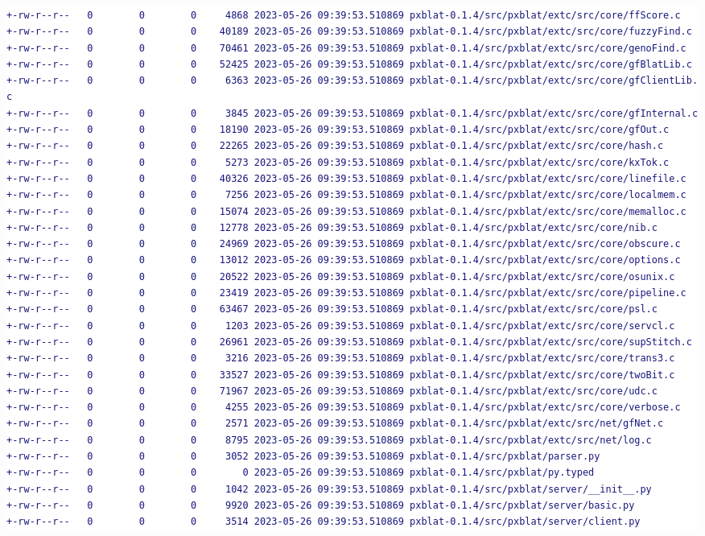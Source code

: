 ```diff
+-rw-r--r--   0        0        0     4868 2023-05-26 09:39:53.510869 pxblat-0.1.4/src/pxblat/extc/src/core/ffScore.c
+-rw-r--r--   0        0        0    40189 2023-05-26 09:39:53.510869 pxblat-0.1.4/src/pxblat/extc/src/core/fuzzyFind.c
+-rw-r--r--   0        0        0    70461 2023-05-26 09:39:53.510869 pxblat-0.1.4/src/pxblat/extc/src/core/genoFind.c
+-rw-r--r--   0        0        0    52425 2023-05-26 09:39:53.510869 pxblat-0.1.4/src/pxblat/extc/src/core/gfBlatLib.c
+-rw-r--r--   0        0        0     6363 2023-05-26 09:39:53.510869 pxblat-0.1.4/src/pxblat/extc/src/core/gfClientLib.c
+-rw-r--r--   0        0        0     3845 2023-05-26 09:39:53.510869 pxblat-0.1.4/src/pxblat/extc/src/core/gfInternal.c
+-rw-r--r--   0        0        0    18190 2023-05-26 09:39:53.510869 pxblat-0.1.4/src/pxblat/extc/src/core/gfOut.c
+-rw-r--r--   0        0        0    22265 2023-05-26 09:39:53.510869 pxblat-0.1.4/src/pxblat/extc/src/core/hash.c
+-rw-r--r--   0        0        0     5273 2023-05-26 09:39:53.510869 pxblat-0.1.4/src/pxblat/extc/src/core/kxTok.c
+-rw-r--r--   0        0        0    40326 2023-05-26 09:39:53.510869 pxblat-0.1.4/src/pxblat/extc/src/core/linefile.c
+-rw-r--r--   0        0        0     7256 2023-05-26 09:39:53.510869 pxblat-0.1.4/src/pxblat/extc/src/core/localmem.c
+-rw-r--r--   0        0        0    15074 2023-05-26 09:39:53.510869 pxblat-0.1.4/src/pxblat/extc/src/core/memalloc.c
+-rw-r--r--   0        0        0    12778 2023-05-26 09:39:53.510869 pxblat-0.1.4/src/pxblat/extc/src/core/nib.c
+-rw-r--r--   0        0        0    24969 2023-05-26 09:39:53.510869 pxblat-0.1.4/src/pxblat/extc/src/core/obscure.c
+-rw-r--r--   0        0        0    13012 2023-05-26 09:39:53.510869 pxblat-0.1.4/src/pxblat/extc/src/core/options.c
+-rw-r--r--   0        0        0    20522 2023-05-26 09:39:53.510869 pxblat-0.1.4/src/pxblat/extc/src/core/osunix.c
+-rw-r--r--   0        0        0    23419 2023-05-26 09:39:53.510869 pxblat-0.1.4/src/pxblat/extc/src/core/pipeline.c
+-rw-r--r--   0        0        0    63467 2023-05-26 09:39:53.510869 pxblat-0.1.4/src/pxblat/extc/src/core/psl.c
+-rw-r--r--   0        0        0     1203 2023-05-26 09:39:53.510869 pxblat-0.1.4/src/pxblat/extc/src/core/servcl.c
+-rw-r--r--   0        0        0    26961 2023-05-26 09:39:53.510869 pxblat-0.1.4/src/pxblat/extc/src/core/supStitch.c
+-rw-r--r--   0        0        0     3216 2023-05-26 09:39:53.510869 pxblat-0.1.4/src/pxblat/extc/src/core/trans3.c
+-rw-r--r--   0        0        0    33527 2023-05-26 09:39:53.510869 pxblat-0.1.4/src/pxblat/extc/src/core/twoBit.c
+-rw-r--r--   0        0        0    71967 2023-05-26 09:39:53.510869 pxblat-0.1.4/src/pxblat/extc/src/core/udc.c
+-rw-r--r--   0        0        0     4255 2023-05-26 09:39:53.510869 pxblat-0.1.4/src/pxblat/extc/src/core/verbose.c
+-rw-r--r--   0        0        0     2571 2023-05-26 09:39:53.510869 pxblat-0.1.4/src/pxblat/extc/src/net/gfNet.c
+-rw-r--r--   0        0        0     8795 2023-05-26 09:39:53.510869 pxblat-0.1.4/src/pxblat/extc/src/net/log.c
+-rw-r--r--   0        0        0     3052 2023-05-26 09:39:53.510869 pxblat-0.1.4/src/pxblat/parser.py
+-rw-r--r--   0        0        0        0 2023-05-26 09:39:53.510869 pxblat-0.1.4/src/pxblat/py.typed
+-rw-r--r--   0        0        0     1042 2023-05-26 09:39:53.510869 pxblat-0.1.4/src/pxblat/server/__init__.py
+-rw-r--r--   0        0        0     9920 2023-05-26 09:39:53.510869 pxblat-0.1.4/src/pxblat/server/basic.py
+-rw-r--r--   0        0        0     3514 2023-05-26 09:39:53.510869 pxblat-0.1.4/src/pxblat/server/client.py
```